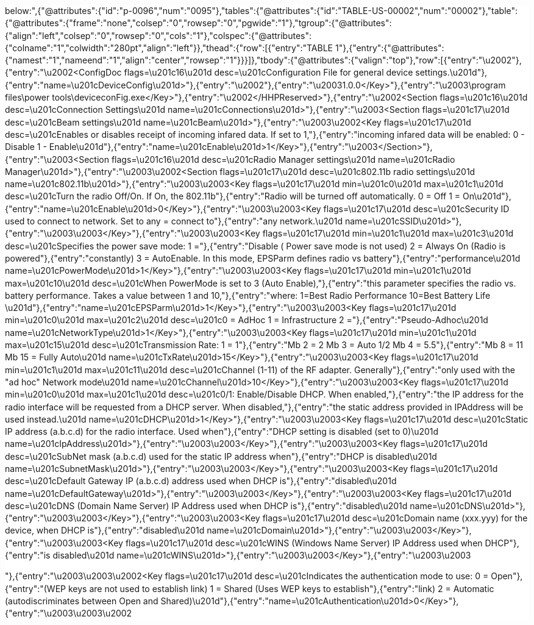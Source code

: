below:",{"@attributes":{"id":"p-0096","num":"0095"},"tables":{"@attributes":{"id":"TABLE-US-00002","num":"00002"},"table":{"@attributes":{"frame":"none","colsep":"0","rowsep":"0","pgwide":"1"},"tgroup":{"@attributes":{"align":"left","colsep":"0","rowsep":"0","cols":"1"},"colspec":{"@attributes":{"colname":"1","colwidth":"280pt","align":"left"}},"thead":{"row":[{"entry":"TABLE 1"},{"entry":{"@attributes":{"namest":"1","nameend":"1","align":"center","rowsep":"1"}}}]},"tbody":{"@attributes":{"valign":"top"},"row":[{"entry":"\u2002<?xml version=\u201c1.0\u201d?>"},{"entry":"\u2002<ConfigDoc flags=\u201c16\u201d desc=\u201cConfiguration File for general device settings.\u201d"},{"entry":"name=\u201cDeviceConfig\u201d>"},{"entry":"\u2002<HHPReserved>"},{"entry":"\u2003<Key name=\u201cEditorVersion\u201d>1.0.0<\/Key>"},{"entry":"\u2003<Key name=\u201cRunAppName\u201d>\\program files\\power tools\\deviceconFig.exe<\/Key>"},{"entry":"\u2002<\/HHPReserved>"},{"entry":"\u2002<Section flags=\u201c16\u201d desc=\u201cConnection Settings\u201d name=\u201cConnections\u201d>"},{"entry":"\u2003<Section flags=\u201c17\u201d desc=\u201cBeam settings\u201d name=\u201cBeam\u201d>"},{"entry":"\u2003\u2002<Key flags=\u201c17\u201d desc=\u201cEnables or disables receipt of incoming infared data. If set to 1,"},{"entry":"incoming infared data will be enabled:&#xA;0 - Disable&#xA;1 - Enable\u201d"},{"entry":"name=\u201cEnable\u201d>1<\/Key>"},{"entry":"\u2003<\/Section>"},{"entry":"\u2003<Section flags=\u201c16\u201d desc=\u201cRadio Manager settings\u201d name=\u201cRadio Manager\u201d>"},{"entry":"\u2003\u2002<Section flags=\u201c17\u201d desc=\u201c802.11b radio settings\u201d name=\u201c802.11b\u201d>"},{"entry":"\u2003\u2003<Key flags=\u201c17\u201d min=\u201c0\u201d max=\u201c1\u201d desc=\u201cTurn the radio Off\/On. If On, the 802.11b"},{"entry":"Radio will be turned off automatically.&#xA;0 = Off&#xA;1 = On\u201d"},{"entry":"name=\u201cEnable\u201d>0<\/Key>"},{"entry":"\u2003\u2003<Key flags=\u201c17\u201d desc=\u201cSecurity ID used to connect to network. Set to any = connect to"},{"entry":"any network.\u201d name=\u201cSSID\u201d>"},{"entry":"\u2003\u2003<\/Key>"},{"entry":"\u2003\u2003<Key flags=\u201c17\u201d min=\u201c1\u201d max=\u201c3\u201d desc=\u201cSpecifies the power save mode:&#xA;1 ="},{"entry":"Disable ( Power save mode is not used)&#xA;2 = Always On (Radio is powered"},{"entry":"constantly)&#xA;3 = AutoEnable. In this mode, EPSParm defines radio vs battery"},{"entry":"performance\u201d name=\u201cPowerMode\u201d>1<\/Key>"},{"entry":"\u2003\u2003<Key flags=\u201c17\u201d min=\u201c1\u201d max=\u201c10\u201d desc=\u201cWhen PowerMode is set to 3 (Auto Enable),"},{"entry":"this parameter specifies the radio vs. battery performance. Takes a value between 1 and 10,"},{"entry":"where:&#xA;1=Best Radio Performance&#xA;10=Best Battery Life&#xA;\u201d"},{"entry":"name=\u201cEPSParm\u201d>1<\/Key>"},{"entry":"\u2003\u2003<Key flags=\u201c17\u201d min=\u201c0\u201d max=\u201c2\u201d desc=\u201c0 = AdHoc&#xA;1 = Infrastructure&#xA;2 ="},{"entry":"Pseudo-Adhoc\u201d name=\u201cNetworkType\u201d>1<\/Key>"},{"entry":"\u2003\u2003<Key flags=\u201c17\u201d min=\u201c1\u201d max=\u201c15\u201d desc=\u201cTransmission Rate:&#xD;&#xA;1 = 1"},{"entry":"Mb&#xD;&#xA;2 = 2 Mb&#xD;&#xA;3 = Auto 1\/2 Mb&#xD;&#xA;4 = 5.5"},{"entry":"Mb&#xD;&#xA;8 = 11 Mb&#xD;&#xA;15 = Fully Auto\u201d name=\u201cTxRate\u201d>15<\/Key>"},{"entry":"\u2003\u2003<Key flags=\u201c17\u201d min=\u201c1\u201d max=\u201c11\u201d desc=\u201cChannel (1-11) of the RF adapter. Generally"},{"entry":"only used with the &quot;ad hoc&quot; Network mode\u201d name=\u201cChannel\u201d>10<\/Key>"},{"entry":"\u2003\u2003<Key flags=\u201c17\u201d min=\u201c0\u201d max=\u201c1\u201d desc=\u201c0\/1: Enable\/Disable DHCP. When enabled,"},{"entry":"the IP address for the radio interface will be requested from a DHCP server. When disabled,"},{"entry":"the static address provided in IPAddress will be used instead.\u201d name=\u201cDHCP\u201d>1<\/Key>"},{"entry":"\u2003\u2003<Key flags=\u201c17\u201d desc=\u201cStatic IP address (a.b.c.d) for the radio interface. Used when"},{"entry":"DHCP setting is disabled (set to 0)\u201d name=\u201cIpAddress\u201d>"},{"entry":"\u2003\u2003<\/Key>"},{"entry":"\u2003\u2003<Key flags=\u201c17\u201d desc=\u201cSubNet mask (a.b.c.d) used for the static IP address when"},{"entry":"DHCP is disabled\u201d name=\u201cSubnetMask\u201d>"},{"entry":"\u2003\u2003<\/Key>"},{"entry":"\u2003\u2003<Key flags=\u201c17\u201d desc=\u201cDefault Gateway IP (a.b.c.d) address used when DHCP is"},{"entry":"disabled\u201d name=\u201cDefaultGateway\u201d>"},{"entry":"\u2003\u2003<\/Key>"},{"entry":"\u2003\u2003<Key flags=\u201c17\u201d desc=\u201cDNS (Domain Name Server) IP Address used when DHCP is"},{"entry":"disabled\u201d name=\u201cDNS\u201d>"},{"entry":"\u2003\u2003<\/Key>"},{"entry":"\u2003\u2003<Key flags=\u201c17\u201d desc=\u201cDomain name (xxx.yyy) for the device, when DHCP is"},{"entry":"disabled\u201d name=\u201cDomain\u201d>"},{"entry":"\u2003\u2003<\/Key>"},{"entry":"\u2003\u2003<Key flags=\u201c17\u201d desc=\u201cWINS (Windows Name Server) IP Address used when DHCP"},{"entry":"is disabled\u201d name=\u201cWINS\u201d>"},{"entry":"\u2003\u2003<\/Key>"},{"entry":"\u2003\u2003<Section flags=\u201c17\u201d name=\u201cWEP\u201d>"},{"entry":"\u2003\u2003\u2002<Key flags=\u201c17\u201d desc=\u201cIndicates the authentication mode to use:&#xA;0 = Open"},{"entry":"(WEP keys are not used to establish link)&#xA;1 = Shared (Uses WEP keys to establish"},{"entry":"link)&#xA;2 = Automatic (autodiscriminates between Open and Shared)\u201d"},{"entry":"name=\u201cAuthentication\u201d>0<\/Key>"},{"entry":"\u2003\u2003\u2002